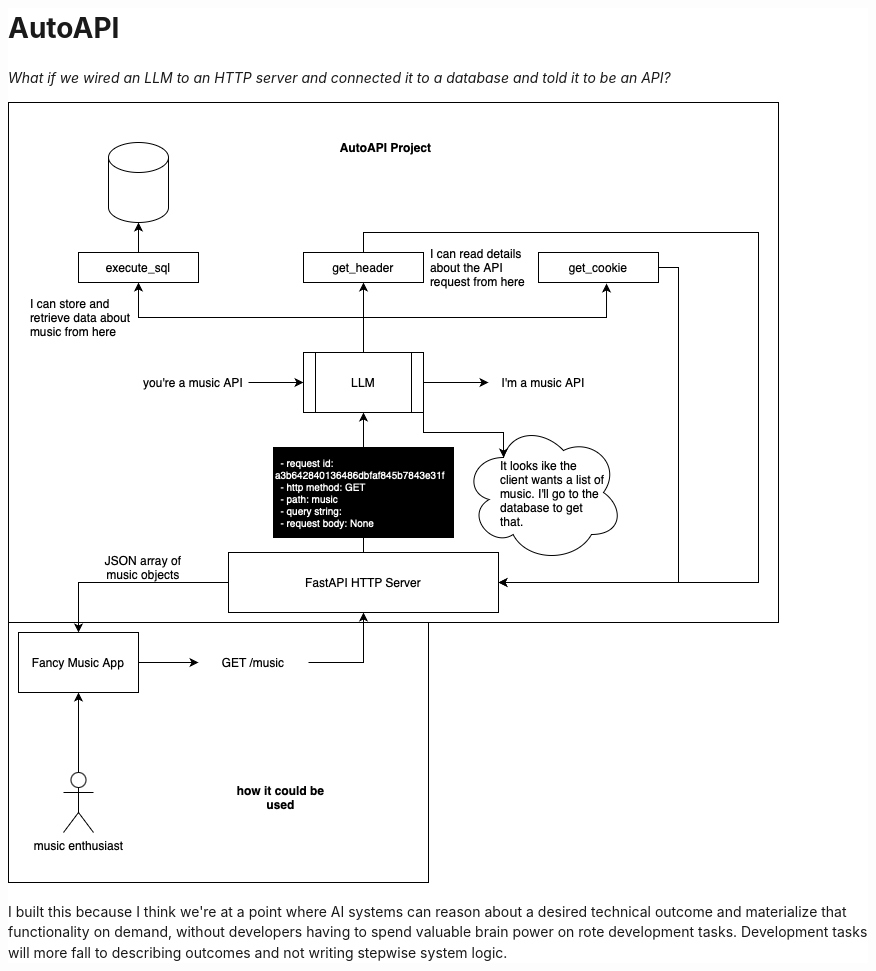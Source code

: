 # AutoAPI

_What if we wired an LLM to an HTTP server and connected it to a database and told it to be an API?_

![what is this thing doing](what-this-thing-is-doing.png "What is this thing doing?")

I built this because I think we're at a point where AI systems can reason about a desired technical outcome and materialize that functionality on demand, without developers having to spend valuable brain power on rote development tasks. Development tasks will more fall to describing outcomes and not writing stepwise system logic.
